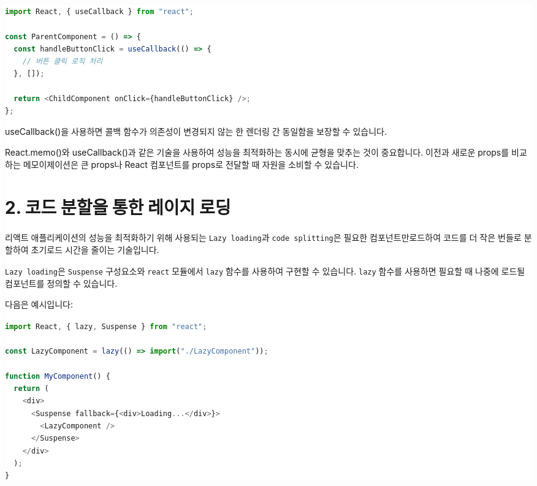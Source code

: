<ins class="adsbygoogle"
     style="display:block"
     data-ad-client="ca-pub-4877378276818686"
     data-ad-slot="1898504329"
     data-ad-format="auto"
     data-full-width-responsive="true"></ins>

<script>
     (adsbygoogle = window.adsbygoogle || []).push({});
</script>

```js
import React, { useCallback } from "react";

const ParentComponent = () => {
  const handleButtonClick = useCallback(() => {
    // 버튼 클릭 로직 처리
  }, []);

  return <ChildComponent onClick={handleButtonClick} />;
};
```

useCallback()을 사용하면 콜백 함수가 의존성이 변경되지 않는 한 렌더링 간 동일함을 보장할 수 있습니다.

React.memo()와 useCallback()과 같은 기술을 사용하여 성능을 최적화하는 동시에 균형을 맞추는 것이 중요합니다. 이전과 새로운 props를 비교하는 메모이제이션은 큰 props나 React 컴포넌트를 props로 전달할 때 자원을 소비할 수 있습니다.

# 2. 코드 분할을 통한 레이지 로딩



<ins class="adsbygoogle"
     style="display:block"
     data-ad-client="ca-pub-4877378276818686"
     data-ad-slot="1898504329"
     data-ad-format="auto"
     data-full-width-responsive="true"></ins>

<script>
     (adsbygoogle = window.adsbygoogle || []).push({});
</script>

리액트 애플리케이션의 성능을 최적화하기 위해 사용되는 `Lazy loading`과 `code splitting`은 필요한 컴포넌트만로드하여 코드를 더 작은 번들로 분할하여 초기로드 시간을 줄이는 기술입니다.

`Lazy loading`은 `Suspense` 구성요소와 `react` 모듈에서 `lazy` 함수를 사용하여 구현할 수 있습니다. `lazy` 함수를 사용하면 필요할 때 나중에 로드될 컴포넌트를 정의할 수 있습니다.

다음은 예시입니다:

```js
import React, { lazy, Suspense } from "react";

const LazyComponent = lazy(() => import("./LazyComponent"));

function MyComponent() {
  return (
    <div>
      <Suspense fallback={<div>Loading...</div>}>
        <LazyComponent />
      </Suspense>
    </div>
  );
}
```
